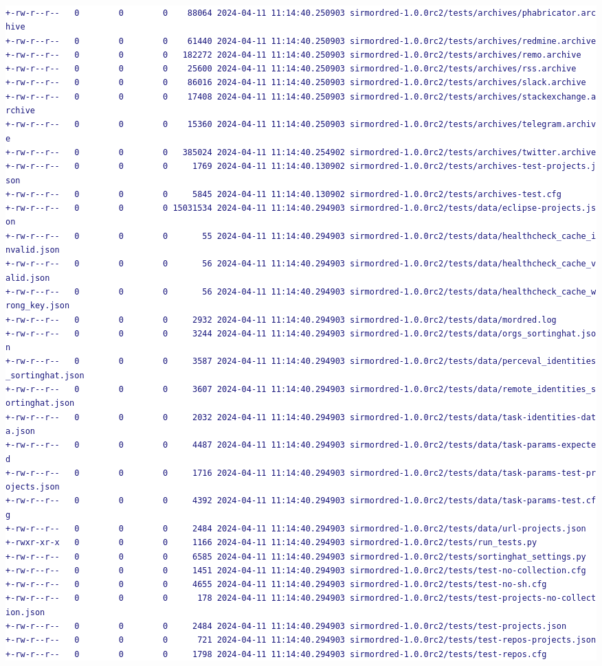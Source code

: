 ```diff
+-rw-r--r--   0        0        0    88064 2024-04-11 11:14:40.250903 sirmordred-1.0.0rc2/tests/archives/phabricator.archive
+-rw-r--r--   0        0        0    61440 2024-04-11 11:14:40.250903 sirmordred-1.0.0rc2/tests/archives/redmine.archive
+-rw-r--r--   0        0        0   182272 2024-04-11 11:14:40.250903 sirmordred-1.0.0rc2/tests/archives/remo.archive
+-rw-r--r--   0        0        0    25600 2024-04-11 11:14:40.250903 sirmordred-1.0.0rc2/tests/archives/rss.archive
+-rw-r--r--   0        0        0    86016 2024-04-11 11:14:40.250903 sirmordred-1.0.0rc2/tests/archives/slack.archive
+-rw-r--r--   0        0        0    17408 2024-04-11 11:14:40.250903 sirmordred-1.0.0rc2/tests/archives/stackexchange.archive
+-rw-r--r--   0        0        0    15360 2024-04-11 11:14:40.250903 sirmordred-1.0.0rc2/tests/archives/telegram.archive
+-rw-r--r--   0        0        0   385024 2024-04-11 11:14:40.254902 sirmordred-1.0.0rc2/tests/archives/twitter.archive
+-rw-r--r--   0        0        0     1769 2024-04-11 11:14:40.130902 sirmordred-1.0.0rc2/tests/archives-test-projects.json
+-rw-r--r--   0        0        0     5845 2024-04-11 11:14:40.130902 sirmordred-1.0.0rc2/tests/archives-test.cfg
+-rw-r--r--   0        0        0 15031534 2024-04-11 11:14:40.294903 sirmordred-1.0.0rc2/tests/data/eclipse-projects.json
+-rw-r--r--   0        0        0       55 2024-04-11 11:14:40.294903 sirmordred-1.0.0rc2/tests/data/healthcheck_cache_invalid.json
+-rw-r--r--   0        0        0       56 2024-04-11 11:14:40.294903 sirmordred-1.0.0rc2/tests/data/healthcheck_cache_valid.json
+-rw-r--r--   0        0        0       56 2024-04-11 11:14:40.294903 sirmordred-1.0.0rc2/tests/data/healthcheck_cache_wrong_key.json
+-rw-r--r--   0        0        0     2932 2024-04-11 11:14:40.294903 sirmordred-1.0.0rc2/tests/data/mordred.log
+-rw-r--r--   0        0        0     3244 2024-04-11 11:14:40.294903 sirmordred-1.0.0rc2/tests/data/orgs_sortinghat.json
+-rw-r--r--   0        0        0     3587 2024-04-11 11:14:40.294903 sirmordred-1.0.0rc2/tests/data/perceval_identities_sortinghat.json
+-rw-r--r--   0        0        0     3607 2024-04-11 11:14:40.294903 sirmordred-1.0.0rc2/tests/data/remote_identities_sortinghat.json
+-rw-r--r--   0        0        0     2032 2024-04-11 11:14:40.294903 sirmordred-1.0.0rc2/tests/data/task-identities-data.json
+-rw-r--r--   0        0        0     4487 2024-04-11 11:14:40.294903 sirmordred-1.0.0rc2/tests/data/task-params-expected
+-rw-r--r--   0        0        0     1716 2024-04-11 11:14:40.294903 sirmordred-1.0.0rc2/tests/data/task-params-test-projects.json
+-rw-r--r--   0        0        0     4392 2024-04-11 11:14:40.294903 sirmordred-1.0.0rc2/tests/data/task-params-test.cfg
+-rw-r--r--   0        0        0     2484 2024-04-11 11:14:40.294903 sirmordred-1.0.0rc2/tests/data/url-projects.json
+-rwxr-xr-x   0        0        0     1166 2024-04-11 11:14:40.294903 sirmordred-1.0.0rc2/tests/run_tests.py
+-rw-r--r--   0        0        0     6585 2024-04-11 11:14:40.294903 sirmordred-1.0.0rc2/tests/sortinghat_settings.py
+-rw-r--r--   0        0        0     1451 2024-04-11 11:14:40.294903 sirmordred-1.0.0rc2/tests/test-no-collection.cfg
+-rw-r--r--   0        0        0     4655 2024-04-11 11:14:40.294903 sirmordred-1.0.0rc2/tests/test-no-sh.cfg
+-rw-r--r--   0        0        0      178 2024-04-11 11:14:40.294903 sirmordred-1.0.0rc2/tests/test-projects-no-collection.json
+-rw-r--r--   0        0        0     2484 2024-04-11 11:14:40.294903 sirmordred-1.0.0rc2/tests/test-projects.json
+-rw-r--r--   0        0        0      721 2024-04-11 11:14:40.294903 sirmordred-1.0.0rc2/tests/test-repos-projects.json
+-rw-r--r--   0        0        0     1798 2024-04-11 11:14:40.294903 sirmordred-1.0.0rc2/tests/test-repos.cfg
```